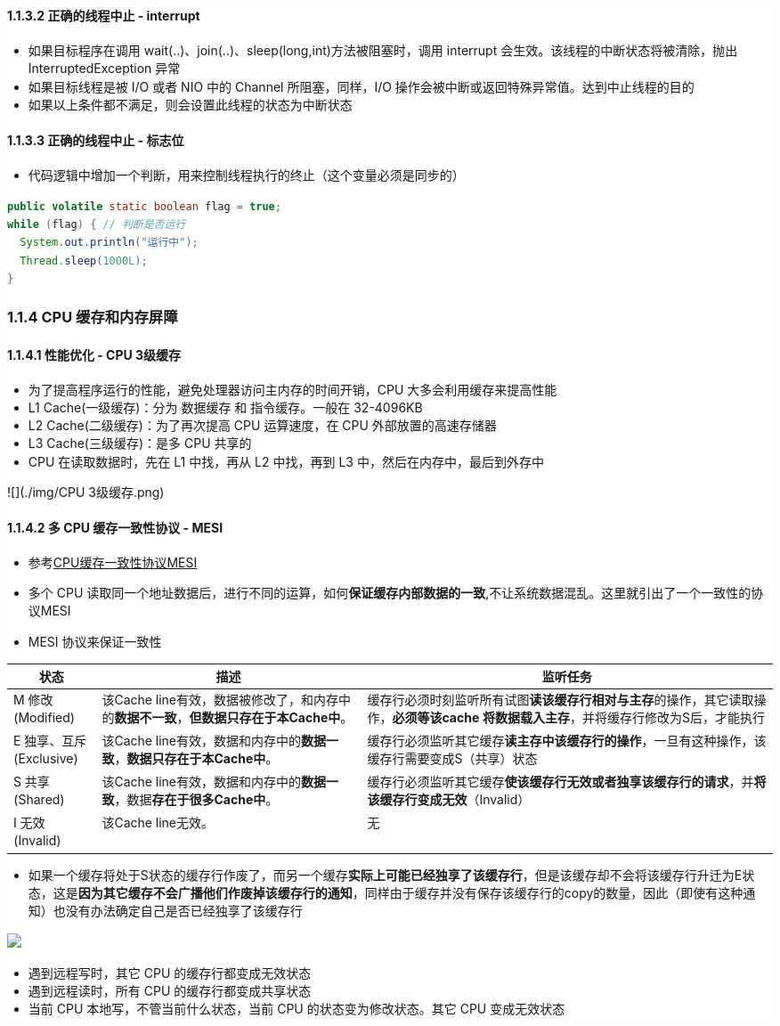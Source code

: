 #### 1.1.3.2 正确的线程中止 - interrupt

- 如果目标程序在调用 wait(..)、join(..)、sleep(long,int)方法被阻塞时，调用 interrupt 会生效。该线程的中断状态将被清除，抛出 InterruptedException 异常
- 如果目标线程是被 I/O 或者 NIO 中的 Channel 所阻塞，同样，I/O 操作会被中断或返回特殊异常值。达到中止线程的目的
- 如果以上条件都不满足，则会设置此线程的状态为中断状态

#### 1.1.3.3 正确的线程中止 - 标志位

- 代码逻辑中增加一个判断，用来控制线程执行的终止（这个变量必须是同步的）

```java
public volatile static boolean flag = true;
while (flag) { // 判断是否运行
  System.out.println("运行中");
  Thread.sleep(1000L);
}
```



### 1.1.4 CPU 缓存和内存屏障

####   1.1.4.1 性能优化 - CPU 3级缓存

- 为了提高程序运行的性能，避免处理器访问主内存的时间开销，CPU 大多会利用缓存来提高性能
- L1 Cache(一级缓存)：分为 数据缓存 和 指令缓存。一般在 32-4096KB
- L2 Cache(二级缓存)：为了再次提高 CPU 运算速度，在 CPU 外部放置的高速存储器
- L3 Cache(三级缓存)：是多 CPU 共享的
- CPU 在读取数据时，先在 L1 中找，再从 L2 中找，再到 L3 中，然后在内存中，最后到外存中

![](./img/CPU 3级缓存.png)

#### 1.1.4.2 多 CPU 缓存一致性协议 - MESI

- 参考[CPU缓存一致性协议MESI](https://www.cnblogs.com/yanlong300/p/8986041.html)

- 多个 CPU 读取同一个地址数据后，进行不同的运算，如何**保证缓存内部数据的一致**,不让系统数据混乱。这里就引出了一个一致性的协议MESI 
- MESI 协议来保证一致性

| 状态                     | 描述                                                         | 监听任务                                                     |
| ------------------------ | ------------------------------------------------------------ | ------------------------------------------------------------ |
| M 修改 (Modified)        | 该Cache line有效，数据被修改了，和内存中的**数据不一致**，**但数据只存在于本Cache中**。 | 缓存行必须时刻监听所有试图**读该缓存行相对与主存**的操作，其它读取操作，**必须等该cache 将数据载入主存**，并将缓存行修改为S后，才能执行 |
| E 独享、互斥 (Exclusive) | 该Cache line有效，数据和内存中的**数据一致**，**数据只存在于本Cache中**。 | 缓存行必须监听其它缓存**读主存中该缓存行的操作**，一旦有这种操作，该缓存行需要变成S（共享）状态 |
| S 共享 (Shared)          | 该Cache line有效，数据和内存中的**数据一致**，数据**存在于很多Cache中**。 | 缓存行必须监听其它缓存**使该缓存行无效或者独享该缓存行的请求**，并**将该缓存行变成无效**（Invalid） |
| I 无效 (Invalid)         | 该Cache line无效。                                           | 无                                                           |

- 如果一个缓存将处于S状态的缓存行作废了，而另一个缓存**实际上可能已经独享了该缓存行**，但是该缓存却不会将该缓存行升迁为E状态，这是**因为其它缓存不会广播他们作废掉该缓存行的通知**，同样由于缓存并没有保存该缓存行的copy的数量，因此（即使有这种通知）也没有办法确定自己是否已经独享了该缓存行

![](./img/MESI状态转换.png)

- 遇到远程写时，其它 CPU 的缓存行都变成无效状态
- 遇到远程读时，所有 CPU 的缓存行都变成共享状态
- 当前 CPU 本地写，不管当前什么状态，当前 CPU 的状态变为修改状态。其它 CPU 变成无效状态
